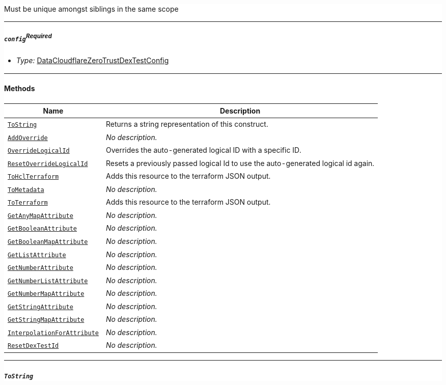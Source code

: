 Must be unique amongst siblings in the same scope

---

##### `config`<sup>Required</sup> <a name="config" id="@cdktf/provider-cloudflare.dataCloudflareZeroTrustDexTest.DataCloudflareZeroTrustDexTest.Initializer.parameter.config"></a>

- *Type:* <a href="#@cdktf/provider-cloudflare.dataCloudflareZeroTrustDexTest.DataCloudflareZeroTrustDexTestConfig">DataCloudflareZeroTrustDexTestConfig</a>

---

#### Methods <a name="Methods" id="Methods"></a>

| **Name** | **Description** |
| --- | --- |
| <code><a href="#@cdktf/provider-cloudflare.dataCloudflareZeroTrustDexTest.DataCloudflareZeroTrustDexTest.toString">ToString</a></code> | Returns a string representation of this construct. |
| <code><a href="#@cdktf/provider-cloudflare.dataCloudflareZeroTrustDexTest.DataCloudflareZeroTrustDexTest.addOverride">AddOverride</a></code> | *No description.* |
| <code><a href="#@cdktf/provider-cloudflare.dataCloudflareZeroTrustDexTest.DataCloudflareZeroTrustDexTest.overrideLogicalId">OverrideLogicalId</a></code> | Overrides the auto-generated logical ID with a specific ID. |
| <code><a href="#@cdktf/provider-cloudflare.dataCloudflareZeroTrustDexTest.DataCloudflareZeroTrustDexTest.resetOverrideLogicalId">ResetOverrideLogicalId</a></code> | Resets a previously passed logical Id to use the auto-generated logical id again. |
| <code><a href="#@cdktf/provider-cloudflare.dataCloudflareZeroTrustDexTest.DataCloudflareZeroTrustDexTest.toHclTerraform">ToHclTerraform</a></code> | Adds this resource to the terraform JSON output. |
| <code><a href="#@cdktf/provider-cloudflare.dataCloudflareZeroTrustDexTest.DataCloudflareZeroTrustDexTest.toMetadata">ToMetadata</a></code> | *No description.* |
| <code><a href="#@cdktf/provider-cloudflare.dataCloudflareZeroTrustDexTest.DataCloudflareZeroTrustDexTest.toTerraform">ToTerraform</a></code> | Adds this resource to the terraform JSON output. |
| <code><a href="#@cdktf/provider-cloudflare.dataCloudflareZeroTrustDexTest.DataCloudflareZeroTrustDexTest.getAnyMapAttribute">GetAnyMapAttribute</a></code> | *No description.* |
| <code><a href="#@cdktf/provider-cloudflare.dataCloudflareZeroTrustDexTest.DataCloudflareZeroTrustDexTest.getBooleanAttribute">GetBooleanAttribute</a></code> | *No description.* |
| <code><a href="#@cdktf/provider-cloudflare.dataCloudflareZeroTrustDexTest.DataCloudflareZeroTrustDexTest.getBooleanMapAttribute">GetBooleanMapAttribute</a></code> | *No description.* |
| <code><a href="#@cdktf/provider-cloudflare.dataCloudflareZeroTrustDexTest.DataCloudflareZeroTrustDexTest.getListAttribute">GetListAttribute</a></code> | *No description.* |
| <code><a href="#@cdktf/provider-cloudflare.dataCloudflareZeroTrustDexTest.DataCloudflareZeroTrustDexTest.getNumberAttribute">GetNumberAttribute</a></code> | *No description.* |
| <code><a href="#@cdktf/provider-cloudflare.dataCloudflareZeroTrustDexTest.DataCloudflareZeroTrustDexTest.getNumberListAttribute">GetNumberListAttribute</a></code> | *No description.* |
| <code><a href="#@cdktf/provider-cloudflare.dataCloudflareZeroTrustDexTest.DataCloudflareZeroTrustDexTest.getNumberMapAttribute">GetNumberMapAttribute</a></code> | *No description.* |
| <code><a href="#@cdktf/provider-cloudflare.dataCloudflareZeroTrustDexTest.DataCloudflareZeroTrustDexTest.getStringAttribute">GetStringAttribute</a></code> | *No description.* |
| <code><a href="#@cdktf/provider-cloudflare.dataCloudflareZeroTrustDexTest.DataCloudflareZeroTrustDexTest.getStringMapAttribute">GetStringMapAttribute</a></code> | *No description.* |
| <code><a href="#@cdktf/provider-cloudflare.dataCloudflareZeroTrustDexTest.DataCloudflareZeroTrustDexTest.interpolationForAttribute">InterpolationForAttribute</a></code> | *No description.* |
| <code><a href="#@cdktf/provider-cloudflare.dataCloudflareZeroTrustDexTest.DataCloudflareZeroTrustDexTest.resetDexTestId">ResetDexTestId</a></code> | *No description.* |

---

##### `ToString` <a name="ToString" id="@cdktf/provider-cloudflare.dataCloudflareZeroTrustDexTest.DataCloudflareZeroTrustDexTest.toString"></a>
